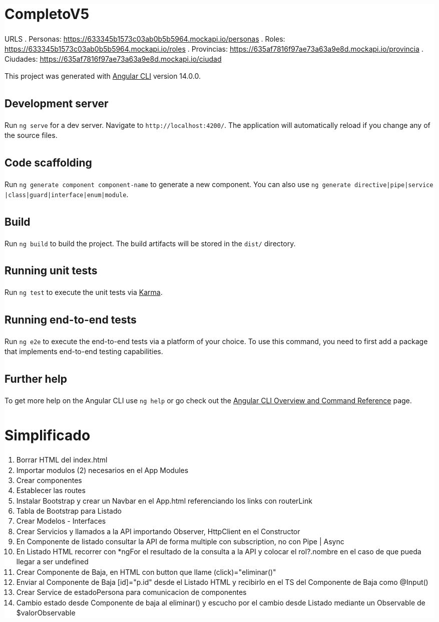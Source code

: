 # CompletoV5

URLS
. Personas: https://633345b1573c03ab0b5b5964.mockapi.io/personas
. Roles: https://633345b1573c03ab0b5b5964.mockapi.io/roles
. Provincias: https://635af7816f97ae73a63a9e8d.mockapi.io/provincia
. Ciudades: https://635af7816f97ae73a63a9e8d.mockapi.io/ciudad

This project was generated with [Angular CLI](https://github.com/angular/angular-cli) version 14.0.0.

## Development server

Run `ng serve` for a dev server. Navigate to `http://localhost:4200/`. The application will automatically reload if you change any of the source files.

## Code scaffolding

Run `ng generate component component-name` to generate a new component. You can also use `ng generate directive|pipe|service|class|guard|interface|enum|module`.

## Build

Run `ng build` to build the project. The build artifacts will be stored in the `dist/` directory.

## Running unit tests

Run `ng test` to execute the unit tests via [Karma](https://karma-runner.github.io).

## Running end-to-end tests

Run `ng e2e` to execute the end-to-end tests via a platform of your choice. To use this command, you need to first add a package that implements end-to-end testing capabilities.

## Further help

To get more help on the Angular CLI use `ng help` or go check out the [Angular CLI Overview and Command Reference](https://angular.io/cli) page.

# Simplificado
1. Borrar HTML del index.html
2. Importar modulos (2) necesarios en el App Modules
3. Crear componentes
4. Establecer las routes
5. Instalar Bootstrap y crear un Navbar en el App.html referenciando los links con routerLink
6. Tabla de Bootstrap para Listado
7. Crear Modelos - Interfaces
8. Crear Servicios y llamados a la API importando Observer, HttpClient en el Constructor
9. En Componente de listado consultar la API de forma multiple con subscription, no con Pipe | Async
10. En Listado HTML recorrer con *ngFor el resultado de la consulta a la API y colocar el rol?.nombre en el caso de que pueda llegar a ser undefined
11. Crear Componente de Baja, en HTML con button que llame (click)="eliminar()"
12. Enviar al Componente de Baja [id]="p.id" desde el Listado HTML y recibirlo en el TS del Componente de Baja como @Input()
13. Crear Service de estadoPersona para comunicacion de componentes
14. Cambio estado desde Componente de baja al eliminar() y escucho por el cambio desde Listado mediante un Observable de $valorObservable